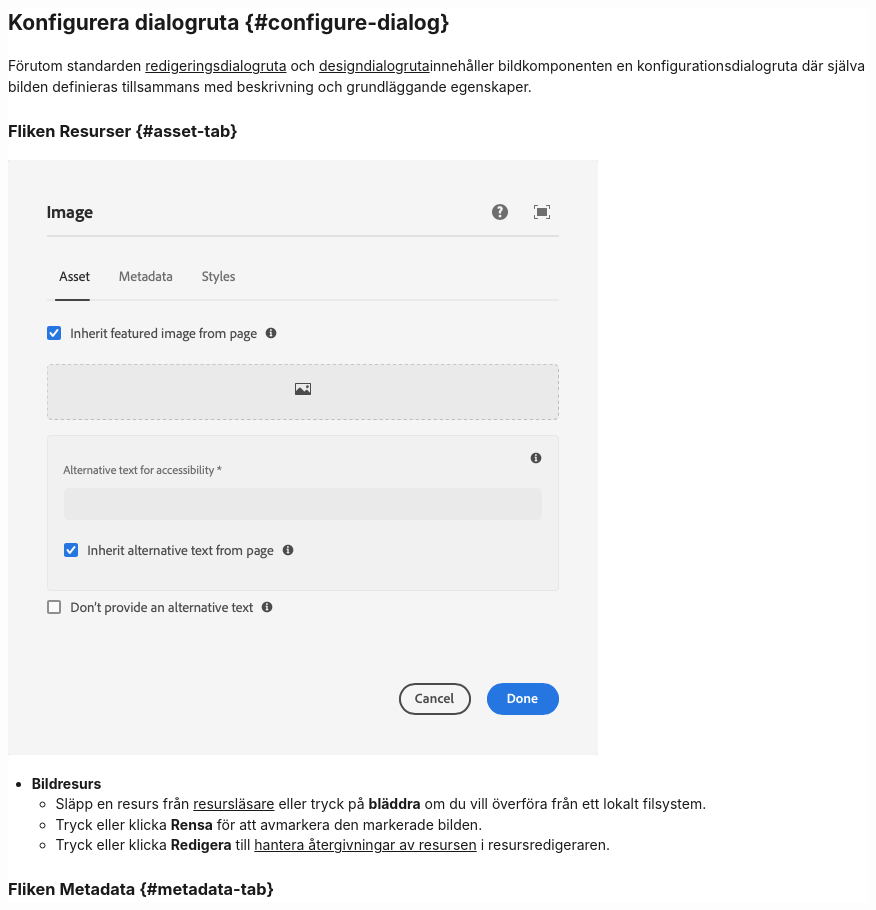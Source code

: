 ## Konfigurera dialogruta {#configure-dialog}

Förutom standarden [redigeringsdialogruta](#edit-dialog) och [designdialogruta](#design-dialog)innehåller bildkomponenten en konfigurationsdialogruta där själva bilden definieras tillsammans med beskrivning och grundläggande egenskaper.

### Fliken Resurser {#asset-tab}

![Fliken Resurser i dialogrutan Konfigurera för bildkomponenten](/help/assets/image-configure-asset.png)

* **Bildresurs**
   * Släpp en resurs från [resursläsare](https://experienceleague.adobe.com/docs/experience-manager-cloud-service/sites/authoring/fundamentals/environment-tools.html) eller tryck på **bläddra** om du vill överföra från ett lokalt filsystem.
   * Tryck eller klicka **Rensa** för att avmarkera den markerade bilden.
   * Tryck eller klicka **Redigera** till [hantera återgivningar av resursen](https://experienceleague.adobe.com/docs/experience-manager-cloud-service/assets/manage/manage-digital-assets.html) i resursredigeraren.

### Fliken Metadata {#metadata-tab}
